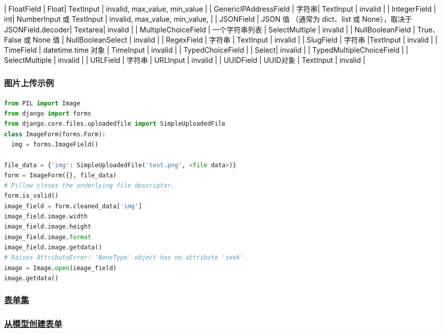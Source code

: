 |  FloatField | Float|  TextInput | invalid, max_value, min_value  | 
|  GenericIPAddressField | 字符串|  TextInput | invalid   | 
|  IntegerField | int|  NumberInput 或 TextInput | invalid, max_value, min_value,  | 
|  JSONField | JSON 值 （通常为 dict、list 或 None），取决于 JSONField.decoder|  Textarea| invalid | 
|  MultipleChoiceField | 一个字符串列表 |  SelectMultiple | invalid | 
|  NullBooleanField |  True、False 或 None 值 | NullBooleanSelect  | invalid | 
|  RegexField | 字符串 | TextInput  | invalid | 
|  SlugField | 字符串 |TextInput   | invalid | 
|  TimeField | datetime.time 对象 | TimeInput  | invalid | 
|  TypedChoiceField |  | Select| invalid | 
|  TypedMultipleChoiceField |  |  SelectMultiple | invalid | 
|  URLField | 字符串 | URLInput  | invalid | 
|  UUIDField | UUID对象 | TextInput  | invalid | 


### 图片上传示例
```python
from PIL import Image
from django import forms
from django.core.files.uploadedfile import SimpleUploadedFile
class ImageForm(forms.Form):
  img = forms.ImageField()

file_data = {'img': SimpleUploadedFile('test.png', <file data>)}
form = ImageForm({}, file_data)
# Pillow closes the underlying file descriptor.
form.is_valid()
image_field = form.cleaned_data['img']
image_field.image.width
image_field.image.height
image_field.image.format
image_field.image.getdata()
# Raises AttributeError: 'NoneType' object has no attribute 'seek'.
image = Image.open(image_field)
image.getdata()
```

### [表单集](https://docs.djangoproject.com/en/4.1/topics/forms/formsets/)

### [从模型创建表单](https://docs.djangoproject.com/en/4.1/topics/forms/modelforms/)

